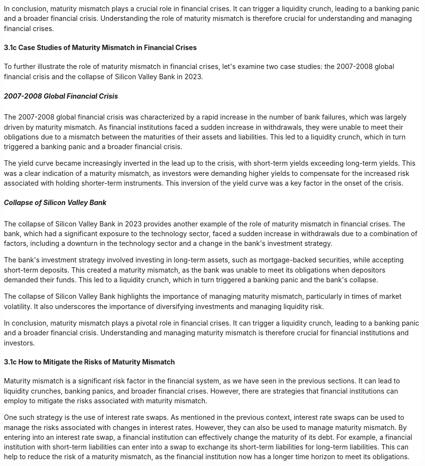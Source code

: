 In conclusion, maturity mismatch plays a crucial role in financial crises. It can trigger a liquidity crunch, leading to a banking panic and a broader financial crisis. Understanding the role of maturity mismatch is therefore crucial for understanding and managing financial crises.

#### 3.1c Case Studies of Maturity Mismatch in Financial Crises

To further illustrate the role of maturity mismatch in financial crises, let's examine two case studies: the 2007-2008 global financial crisis and the collapse of Silicon Valley Bank in 2023.

##### 2007-2008 Global Financial Crisis

The 2007-2008 global financial crisis was characterized by a rapid increase in the number of bank failures, which was largely driven by maturity mismatch. As financial institutions faced a sudden increase in withdrawals, they were unable to meet their obligations due to a mismatch between the maturities of their assets and liabilities. This led to a liquidity crunch, which in turn triggered a banking panic and a broader financial crisis.

The yield curve became increasingly inverted in the lead up to the crisis, with short-term yields exceeding long-term yields. This was a clear indication of a maturity mismatch, as investors were demanding higher yields to compensate for the increased risk associated with holding shorter-term instruments. This inversion of the yield curve was a key factor in the onset of the crisis.

##### Collapse of Silicon Valley Bank

The collapse of Silicon Valley Bank in 2023 provides another example of the role of maturity mismatch in financial crises. The bank, which had a significant exposure to the technology sector, faced a sudden increase in withdrawals due to a combination of factors, including a downturn in the technology sector and a change in the bank's investment strategy.

The bank's investment strategy involved investing in long-term assets, such as mortgage-backed securities, while accepting short-term deposits. This created a maturity mismatch, as the bank was unable to meet its obligations when depositors demanded their funds. This led to a liquidity crunch, which in turn triggered a banking panic and the bank's collapse.

The collapse of Silicon Valley Bank highlights the importance of managing maturity mismatch, particularly in times of market volatility. It also underscores the importance of diversifying investments and managing liquidity risk.

In conclusion, maturity mismatch plays a pivotal role in financial crises. It can trigger a liquidity crunch, leading to a banking panic and a broader financial crisis. Understanding and managing maturity mismatch is therefore crucial for financial institutions and investors.




#### 3.1c How to Mitigate the Risks of Maturity Mismatch

Maturity mismatch is a significant risk factor in the financial system, as we have seen in the previous sections. It can lead to liquidity crunches, banking panics, and broader financial crises. However, there are strategies that financial institutions can employ to mitigate the risks associated with maturity mismatch.

One such strategy is the use of interest rate swaps. As mentioned in the previous context, interest rate swaps can be used to manage the risks associated with changes in interest rates. However, they can also be used to manage maturity mismatch. By entering into an interest rate swap, a financial institution can effectively change the maturity of its debt. For example, a financial institution with short-term liabilities can enter into a swap to exchange its short-term liabilities for long-term liabilities. This can help to reduce the risk of a maturity mismatch, as the financial institution now has a longer time horizon to meet its obligations.

